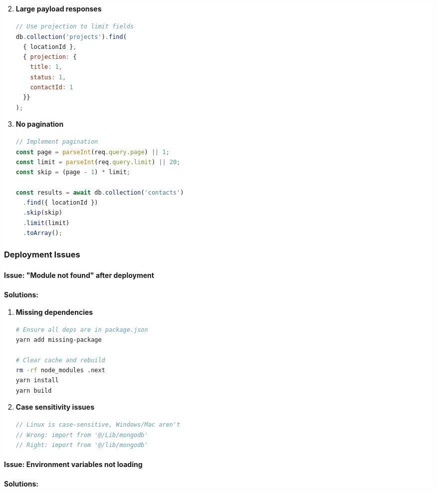 2. **Large payload responses**
   ```javascript
   // Use projection to limit fields
   db.collection('projects').find(
     { locationId },
     { projection: { 
       title: 1, 
       status: 1, 
       contactId: 1 
     }}
   );
   ```

3. **No pagination**
   ```javascript
   // Implement pagination
   const page = parseInt(req.query.page) || 1;
   const limit = parseInt(req.query.limit) || 20;
   const skip = (page - 1) * limit;
   
   const results = await db.collection('contacts')
     .find({ locationId })
     .skip(skip)
     .limit(limit)
     .toArray();
   ```

### Deployment Issues

#### Issue: "Module not found" after deployment

**Solutions:**

1. **Missing dependencies**
   ```bash
   # Ensure all deps are in package.json
   yarn add missing-package
   
   # Clear cache and rebuild
   rm -rf node_modules .next
   yarn install
   yarn build
   ```

2. **Case sensitivity issues**
   ```javascript
   // Linux is case-sensitive, Windows/Mac aren't
   // Wrong: import from '@/Lib/mongodb'
   // Right: import from '@/lib/mongodb'
   ```

#### Issue: Environment variables not loading

**Solutions:**
